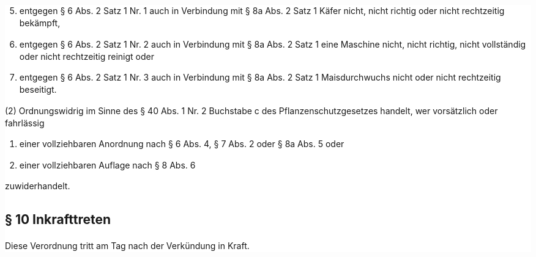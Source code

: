 
5.  entgegen § 6 Abs. 2 Satz 1 Nr. 1 auch in Verbindung mit § 8a Abs. 2
    Satz 1 Käfer nicht, nicht richtig oder nicht rechtzeitig bekämpft,


6.  entgegen § 6 Abs. 2 Satz 1 Nr. 2 auch in Verbindung mit § 8a Abs. 2
    Satz 1 eine Maschine nicht, nicht richtig, nicht vollständig oder
    nicht rechtzeitig reinigt oder


7.  entgegen § 6 Abs. 2 Satz 1 Nr. 3 auch in Verbindung mit § 8a Abs. 2
    Satz 1 Maisdurchwuchs nicht oder nicht rechtzeitig beseitigt.




(2) Ordnungswidrig im Sinne des § 40 Abs. 1 Nr. 2 Buchstabe c des
Pflanzenschutzgesetzes handelt, wer vorsätzlich oder fahrlässig

1.  einer vollziehbaren Anordnung nach § 6 Abs. 4, § 7 Abs. 2 oder § 8a
    Abs. 5 oder


2.  einer vollziehbaren Auflage nach § 8 Abs. 6



zuwiderhandelt.


## § 10 Inkrafttreten

Diese Verordnung tritt am Tag nach der Verkündung in Kraft.


